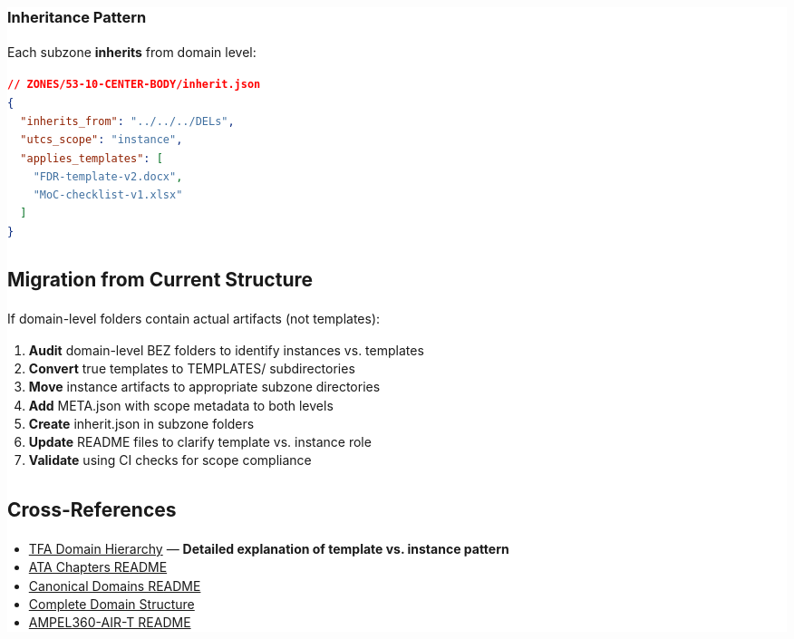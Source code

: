 ### Inheritance Pattern

Each subzone **inherits** from domain level:

```json
// ZONES/53-10-CENTER-BODY/inherit.json
{
  "inherits_from": "../../../DELs",
  "utcs_scope": "instance",
  "applies_templates": [
    "FDR-template-v2.docx",
    "MoC-checklist-v1.xlsx"
  ]
}
```

## Migration from Current Structure

If domain-level folders contain actual artifacts (not templates):

1. **Audit** domain-level BEZ folders to identify instances vs. templates
2. **Convert** true templates to TEMPLATES/ subdirectories
3. **Move** instance artifacts to appropriate subzone directories
4. **Add** META.json with scope metadata to both levels
5. **Create** inherit.json in subzone folders
6. **Update** README files to clarify template vs. instance role
7. **Validate** using CI checks for scope compliance

## Cross-References

- [TFA Domain Hierarchy](./TFA-DOMAIN-HIERARCHY.md) — **Detailed explanation of template vs. instance pattern**
- [ATA Chapters README](../../../1-DIMENSIONS/CANONICAL-TAXONOMY/ata-chapters.README.md)
- [Canonical Domains README](../../../1-DIMENSIONS/CANONICAL-TAXONOMY/domains.README.md)
- [Complete Domain Structure](./COMPLETE-DOMAIN-STRUCTURE.md)
- [AMPEL360-AIR-T README](../README.md)
